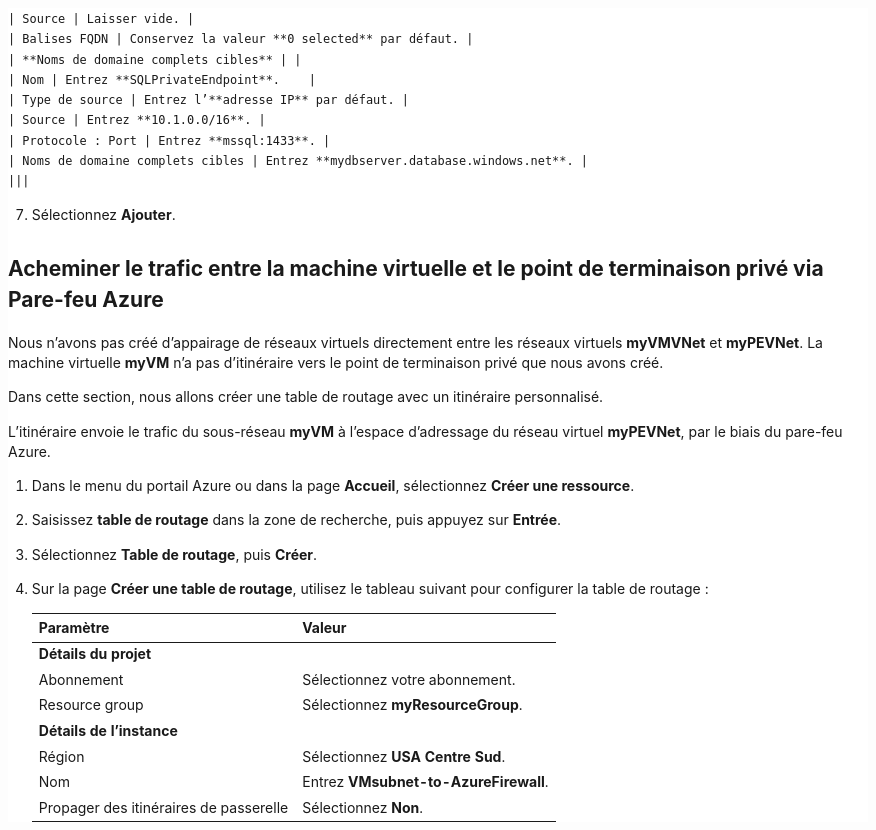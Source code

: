     | Source | Laisser vide. |
    | Balises FQDN | Conservez la valeur **0 selected** par défaut. |
    | **Noms de domaine complets cibles** | |
    | Nom | Entrez **SQLPrivateEndpoint**.    |
    | Type de source | Entrez l’**adresse IP** par défaut. |
    | Source | Entrez **10.1.0.0/16**. |
    | Protocole : Port | Entrez **mssql:1433**. |
    | Noms de domaine complets cibles | Entrez **mydbserver.database.windows.net**. |
    |||

7. Sélectionnez **Ajouter**.

## <a name="route-traffic-between-the-virtual-machine-and-private-endpoint-through-azure-firewall"></a>Acheminer le trafic entre la machine virtuelle et le point de terminaison privé via Pare-feu Azure

Nous n’avons pas créé d’appairage de réseaux virtuels directement entre les réseaux virtuels **myVMVNet** et **myPEVNet**. La machine virtuelle **myVM** n’a pas d’itinéraire vers le point de terminaison privé que nous avons créé. 

Dans cette section, nous allons créer une table de routage avec un itinéraire personnalisé. 

L’itinéraire envoie le trafic du sous-réseau **myVM** à l’espace d’adressage du réseau virtuel **myPEVNet**, par le biais du pare-feu Azure.

1. Dans le menu du portail Azure ou dans la page **Accueil**, sélectionnez **Créer une ressource**.

2. Saisissez **table de routage** dans la zone de recherche, puis appuyez sur **Entrée**.

3. Sélectionnez **Table de routage**, puis **Créer**.

4. Sur la page **Créer une table de routage**, utilisez le tableau suivant pour configurer la table de routage :

    | Paramètre | Valeur |
    | ------- | ----- |
    | **Détails du projet** | |
    | Abonnement | Sélectionnez votre abonnement. |
    | Resource group | Sélectionnez **myResourceGroup**.  |
    | **Détails de l’instance** |  |
    | Région | Sélectionnez **USA Centre Sud**. |
    | Nom | Entrez **VMsubnet-to-AzureFirewall**. |
    | Propager des itinéraires de passerelle | Sélectionnez **Non**. |
